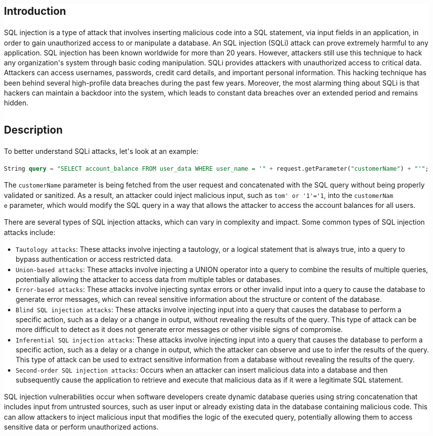 ## Introduction

SQL injection is a type of attack that involves inserting malicious code into a SQL statement, via input fields in an application, in order to gain unauthorized access to or manipulate a database. An SQL injection (SQLi) attack can prove extremely harmful to any application. SQL injection has been known worldwide for more than 20 years. However, attackers still use this technique to hack any organization's system through basic coding manipulation. SQLi provides attackers with unauthorized access to critical data. Attackers can access usernames, passwords, credit card details, and important personal information. This hacking technique has been behind several high-profile data breaches during the past few years. Moreover, the most alarming thing about SQLi is that hackers can maintain a backdoor into the system, which leads to constant data breaches over an extended period and remains hidden.

## Description

To better understand SQLi attacks, let's look at an example:
```sql
String query = "SELECT account_balance FROM user_data WHERE user_name = '" + request.getParameter("customerName") + "'";
```
The `customerName` parameter is being fetched from the user request and concatenated with the SQL query without being properly validated or sanitized. As a result, an attacker could inject malicious input, such as `tom' or '1'='1`, into the `customerName` parameter, which would modify the SQL query in a way that allows the attacker to access the account balances for all users.

There are several types of SQL injection attacks, which can vary in complexity and impact. Some common types of SQL injection attacks include:

- `Tautology attacks`: These attacks involve injecting a tautology, or a logical statement that is always true, into a query to bypass authentication or access restricted data.
- `Union-based attacks`: These attacks involve injecting a UNION operator into a query to combine the results of multiple queries, potentially allowing the attacker to access data from multiple tables or databases.
- `Error-based attacks`: These attacks involve injecting syntax errors or other invalid input into a query to cause the database to generate error messages, which can reveal sensitive information about the structure or content of the database.
- `Blind SQL injection attacks`: These attacks involve injecting input into a query that causes the database to perform a specific action, such as a delay or a change in output, without revealing the results of the query. This type of attack can be more difficult to detect as it does not generate error messages or other visible signs of compromise.
- `Inferential SQL injection attacks`: These attacks involve injecting input into a query that causes the database to perform a specific action, such as a delay or a change in output, which the attacker can observe and use to infer the results of the query. This type of attack can be used to extract sensitive information from a database without revealing the results of the query.
- `Second-order SQL injection attacks`: Occurs when an attacker can insert malicious data into a database and then subsequently cause the application to retrieve and execute that malicious data as if it were a legitimate SQL statement.

SQL injection vulnerabilities occur when software developers create dynamic database queries using string concatenation that includes input from untrusted sources, such as user input or already existing data in the database containing malicious code. This can allow attackers to inject malicious input that modifies the logic of the executed query, potentially allowing them to access sensitive data or perform unauthorized actions.
